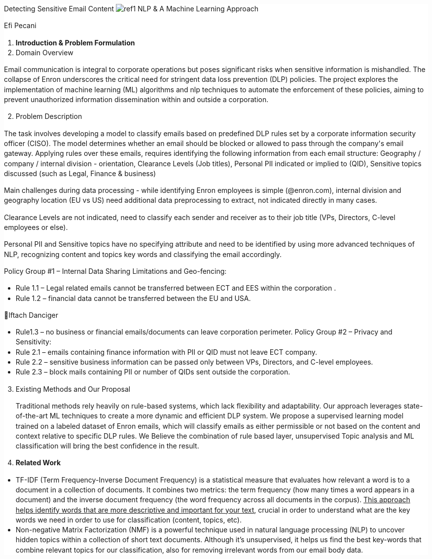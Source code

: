 ﻿Detecting Sensitive Email Content ![ref1] NLP & A Machine Learning Approach

Efi Pecani

1. **Introduction & Problem Formulation**
1. Domain Overview

Email communication is integral to corporate operations but poses significant risks when sensitive information is mishandled. The collapse of Enron underscores the critical need for stringent data loss prevention (DLP) policies. The project explores the implementation of machine learning (ML) algorithms and nlp techniques to automate the enforcement of these policies, aiming to prevent unauthorized information dissemination within and outside a corporation.

2. Problem Description

The task involves developing a model to classify emails based on predefined DLP rules set by a corporate information security officer (CISO). The model determines whether an email should be blocked or allowed to pass through the company's email gateway. Applying rules over these emails, requires identifying the following information from each email structure: Geography / company / internal division - orientation, Clearance Levels (Job titles), Personal PII indicated or implied to (QID), Sensitive topics discussed (such as Legal, Finance & business)

Main challenges during data processing - while identifying Enron employees is simple (@enron.com), internal division and geography location (EU vs US) need additional data preprocessing to extract, not indicated directly in many cases.

Clearance Levels are not indicated, need to classify each sender and receiver as to their job title (VPs, Directors, C-level employees or else).

Personal PII and Sensitive topics have no specifying attribute and need to be identified by using more advanced techniques of NLP, recognizing content and topics key words and classifying the email accordingly.

Policy Group #1 – Internal Data Sharing Limitations and Geo-fencing:

- Rule 1.1 – Legal related emails cannot be transferred between ECT and EES within the corporation .
- Rule 1.2 – financial data cannot be transferred between the EU and USA.

Iftach Danciger

- Rule1.3 – no business or financial emails/documents can leave corporation perimeter. Policy Group #2 – Privacy and Sensitivity:
- Rule 2.1 – emails containing finance information with PII or QID must not leave ECT company.
- Rule 2.2 – sensitive business information can be passed only between VPs, Directors, and C-level employees.
- Rule 2.3 – block mails containing PII or number of QIDs sent outside the corporation.
3. Existing Methods and Our Proposal

   Traditional methods rely heavily on rule-based systems, which lack flexibility and adaptability. Our approach leverages state-of-the-art ML techniques to create a more dynamic and efficient DLP system. We propose a supervised learning model trained on a labeled dataset of Enron emails, which will classify emails as either permissible or not based on the content and context relative to specific DLP rules. We Believe the combination of rule based layer, unsupervised Topic analysis and ML classification will bring the best confidence in the result.

2. **Related Work**
* TF-IDF (Term Frequency-Inverse Document Frequency) is a statistical measure that evaluates how relevant a word is to a document in a collection of documents. It combines two metrics: the term frequency (how many times a word appears in a document) and the inverse document frequency (the word frequency across all documents in the corpus). [This approach helps identify words that are more descriptive and important for your text](https://monkeylearn.com/blog/what-is-tf-idf/), crucial in order to understand what are the key words we need in order to use for classification (content, topics, etc).
* Non-negative Matrix Factorization (NMF) is a powerful technique used in natural language processing (NLP) to uncover hidden topics within a collection of short text documents. Although it’s unsupervised, it helps us find the best key-words that combine relevant topics for our classification, also for removing irrelevant words from our email body data.

[ref1]: Aspose.Words.46bf1cf1-30aa-48db-8a5a-b1f86a348137.001.png